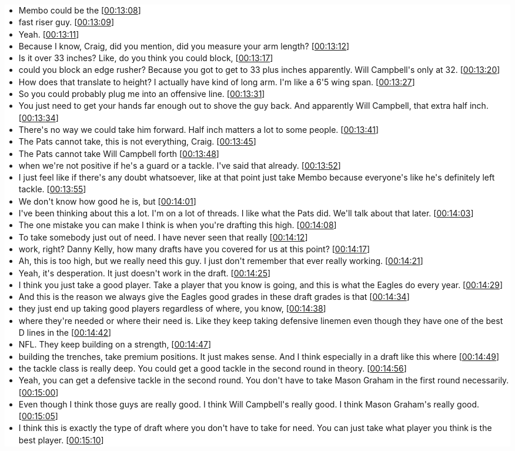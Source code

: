 *  Membo could be the [[00:13:08](https://www.youtube.com/watch?v=kRd9Xf09FIE&t=788.1600000000001s)]
*  fast riser guy. [[00:13:09](https://www.youtube.com/watch?v=kRd9Xf09FIE&t=789.9200000000001s)]
*  Yeah. [[00:13:11](https://www.youtube.com/watch?v=kRd9Xf09FIE&t=791.2800000000001s)]
*  Because I know, Craig, did you mention, did you measure your arm length? [[00:13:12](https://www.youtube.com/watch?v=kRd9Xf09FIE&t=792.1600000000001s)]
*  Is it over 33 inches? Like, do you think you could block, [[00:13:17](https://www.youtube.com/watch?v=kRd9Xf09FIE&t=797.2800000000001s)]
*  could you block an edge rusher? Because you got to get to 33 plus inches apparently. Will Campbell's only at 32. [[00:13:20](https://www.youtube.com/watch?v=kRd9Xf09FIE&t=800.8000000000001s)]
*  How does that translate to height? I actually have kind of long arm. I'm like a 6'5 wing span. [[00:13:27](https://www.youtube.com/watch?v=kRd9Xf09FIE&t=807.0400000000001s)]
*  So you could probably plug me into an offensive line. [[00:13:31](https://www.youtube.com/watch?v=kRd9Xf09FIE&t=811.52s)]
*  You just need to get your hands far enough out to shove the guy back. And apparently Will Campbell, that extra half inch. [[00:13:34](https://www.youtube.com/watch?v=kRd9Xf09FIE&t=814.64s)]
*  There's no way we could take him forward. Half inch matters a lot to some people. [[00:13:41](https://www.youtube.com/watch?v=kRd9Xf09FIE&t=821.2s)]
*  The Pats cannot take, this is not everything, Craig. [[00:13:45](https://www.youtube.com/watch?v=kRd9Xf09FIE&t=825.6800000000001s)]
*  The Pats cannot take Will Campbell forth [[00:13:48](https://www.youtube.com/watch?v=kRd9Xf09FIE&t=828.5600000000001s)]
*  when we're not positive if he's a guard or a tackle. I've said that already. [[00:13:52](https://www.youtube.com/watch?v=kRd9Xf09FIE&t=832.0s)]
*  I just feel like if there's any doubt whatsoever, like at that point just take Membo because everyone's like he's definitely left tackle. [[00:13:55](https://www.youtube.com/watch?v=kRd9Xf09FIE&t=835.84s)]
*  We don't know how good he is, but [[00:14:01](https://www.youtube.com/watch?v=kRd9Xf09FIE&t=841.04s)]
*  I've been thinking about this a lot. I'm on a lot of threads. I like what the Pats did. We'll talk about that later. [[00:14:03](https://www.youtube.com/watch?v=kRd9Xf09FIE&t=843.4399999999999s)]
*  The one mistake you can make I think is when you're drafting this high. [[00:14:08](https://www.youtube.com/watch?v=kRd9Xf09FIE&t=848.64s)]
*  To take somebody just out of need. I have never seen that really [[00:14:12](https://www.youtube.com/watch?v=kRd9Xf09FIE&t=852.8s)]
*  work, right? Danny Kelly, how many drafts have you covered for us at this point? [[00:14:17](https://www.youtube.com/watch?v=kRd9Xf09FIE&t=857.5999999999999s)]
*  Ah, this is too high, but we really need this guy. I just don't remember that ever really working. [[00:14:21](https://www.youtube.com/watch?v=kRd9Xf09FIE&t=861.68s)]
*  Yeah, it's desperation. It just doesn't work in the draft. [[00:14:25](https://www.youtube.com/watch?v=kRd9Xf09FIE&t=865.8399999999999s)]
*  I think you just take a good player. Take a player that you know is going, and this is what the Eagles do every year. [[00:14:29](https://www.youtube.com/watch?v=kRd9Xf09FIE&t=869.44s)]
*  And this is the reason we always give the Eagles good grades in these draft grades is that [[00:14:34](https://www.youtube.com/watch?v=kRd9Xf09FIE&t=874.08s)]
*  they just end up taking good players regardless of where, you know, [[00:14:38](https://www.youtube.com/watch?v=kRd9Xf09FIE&t=878.5600000000001s)]
*  where they're needed or where their need is. Like they keep taking defensive linemen even though they have one of the best D lines in the [[00:14:42](https://www.youtube.com/watch?v=kRd9Xf09FIE&t=882.32s)]
*  NFL. They keep building on a strength, [[00:14:47](https://www.youtube.com/watch?v=kRd9Xf09FIE&t=887.28s)]
*  building the trenches, take premium positions. It just makes sense. And I think especially in a draft like this where [[00:14:49](https://www.youtube.com/watch?v=kRd9Xf09FIE&t=889.6s)]
*  the tackle class is really deep. You could get a good tackle in the second round in theory. [[00:14:56](https://www.youtube.com/watch?v=kRd9Xf09FIE&t=896.0799999999999s)]
*  Yeah, you can get a defensive tackle in the second round. You don't have to take Mason Graham in the first round necessarily. [[00:15:00](https://www.youtube.com/watch?v=kRd9Xf09FIE&t=900.0s)]
*  Even though I think those guys are really good. I think Will Campbell's really good. I think Mason Graham's really good. [[00:15:05](https://www.youtube.com/watch?v=kRd9Xf09FIE&t=905.92s)]
*  I think this is exactly the type of draft where you don't have to take for need. You can just take what player you think is the best player. [[00:15:10](https://www.youtube.com/watch?v=kRd9Xf09FIE&t=910.0799999999999s)]